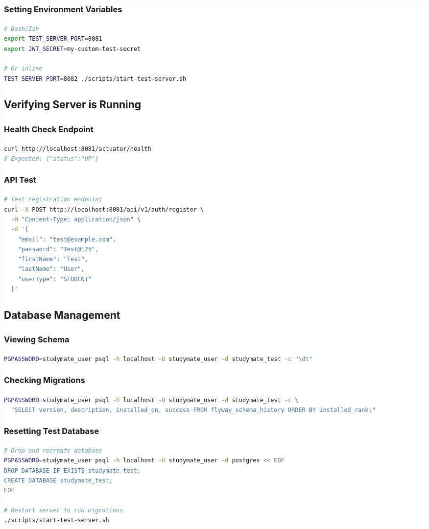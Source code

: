### Setting Environment Variables
```bash
# Bash/Zsh
export TEST_SERVER_PORT=8081
export JWT_SECRET=my-custom-test-secret

# Or inline
TEST_SERVER_PORT=8082 ./scripts/start-test-server.sh
```

## Verifying Server is Running

### Health Check Endpoint
```bash
curl http://localhost:8081/actuator/health
# Expected: {"status":"UP"}
```

### API Test
```bash
# Test registration endpoint
curl -X POST http://localhost:8081/api/v1/auth/register \
  -H "Content-Type: application/json" \
  -d '{
    "email": "test@example.com",
    "password": "Test@123",
    "firstName": "Test",
    "lastName": "User",
    "userType": "STUDENT"
  }'
```

## Database Management

### Viewing Schema
```bash
PGPASSWORD=studymate_user psql -h localhost -U studymate_user -d studymate_test -c "\dt"
```

### Checking Migrations
```bash
PGPASSWORD=studymate_user psql -h localhost -U studymate_user -d studymate_test -c \
  "SELECT version, description, installed_on, success FROM flyway_schema_history ORDER BY installed_rank;"
```

### Resetting Test Database
```bash
# Drop and recreate database
PGPASSWORD=studymate_user psql -h localhost -U studymate_user -d postgres << EOF
DROP DATABASE IF EXISTS studymate_test;
CREATE DATABASE studymate_test;
EOF

# Restart server to run migrations
./scripts/start-test-server.sh
```
